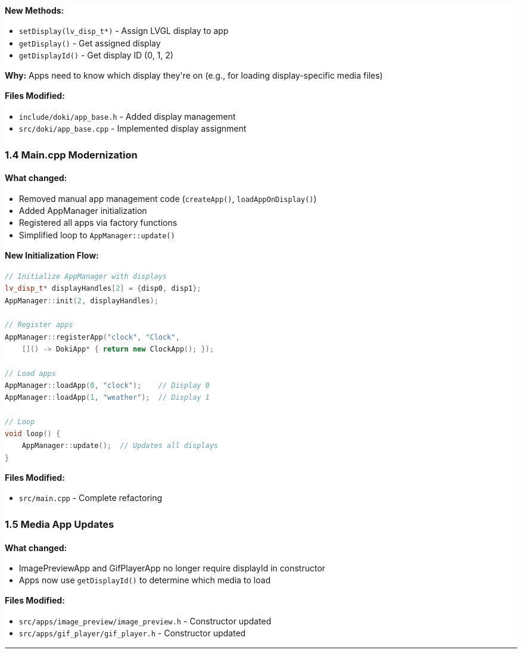 **New Methods:**
- `setDisplay(lv_disp_t*)` - Assign LVGL display to app
- `getDisplay()` - Get assigned display
- `getDisplayId()` - Get display ID (0, 1, 2)

**Why:** Apps need to know which display they're on (e.g., for loading display-specific media files)

**Files Modified:**
- `include/doki/app_base.h` - Added display management
- `src/doki/app_base.cpp` - Implemented display assignment

### 1.4 Main.cpp Modernization

**What changed:**
- Removed manual app management code (`createApp()`, `loadAppOnDisplay()`)
- Added AppManager initialization
- Registered all apps via factory functions
- Simplified loop to `AppManager::update()`

**New Initialization Flow:**
```cpp
// Initialize AppManager with displays
lv_disp_t* displayHandles[2] = {disp0, disp1};
AppManager::init(2, displayHandles);

// Register apps
AppManager::registerApp("clock", "Clock",
    []() -> DokiApp* { return new ClockApp(); });

// Load apps
AppManager::loadApp(0, "clock");    // Display 0
AppManager::loadApp(1, "weather");  // Display 1

// Loop
void loop() {
    AppManager::update();  // Updates all displays
}
```

**Files Modified:**
- `src/main.cpp` - Complete refactoring

### 1.5 Media App Updates

**What changed:**
- ImagePreviewApp and GifPlayerApp no longer require displayId in constructor
- Apps now use `getDisplayId()` to determine which media to load

**Files Modified:**
- `src/apps/image_preview/image_preview.h` - Constructor updated
- `src/apps/gif_player/gif_player.h` - Constructor updated

---
